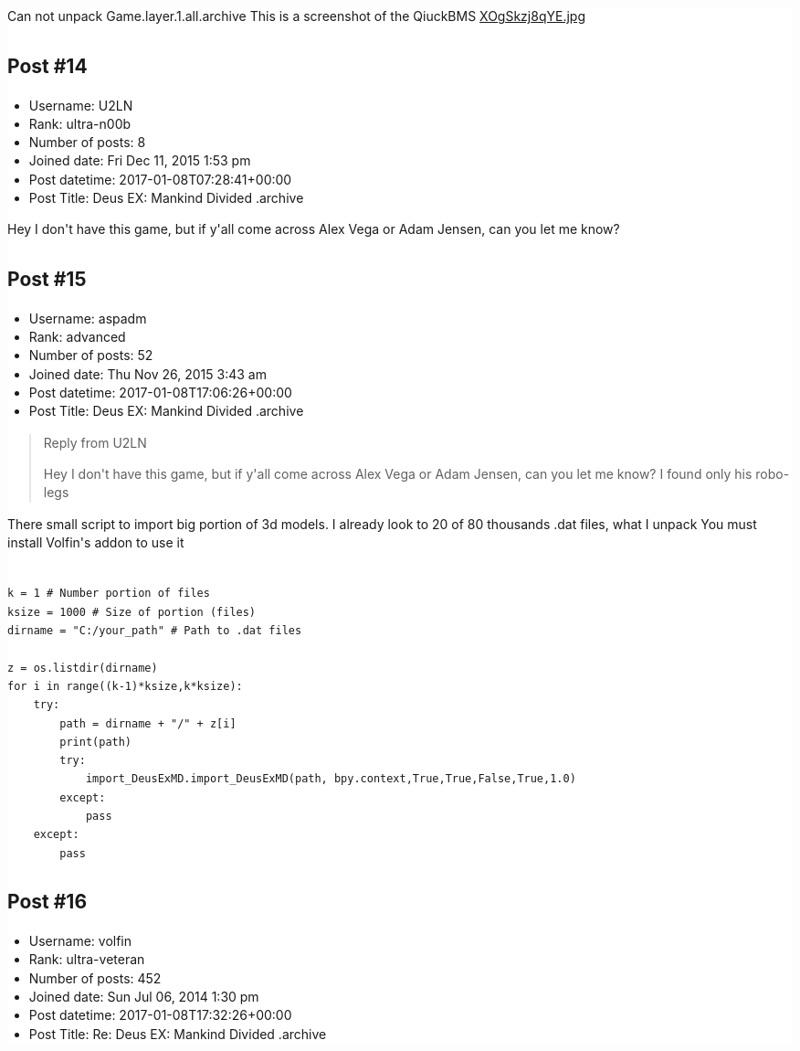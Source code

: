 Can not unpack Game.layer.1.all.archive
This is a screenshot of the QiuckBMS
[XOgSkzj8qYE.jpg](https://xentaxbackup.github.io/file/12158_XOgSkzj8qYE.jpg)
## Post #14
- Username: U2LN
- Rank: ultra-n00b
- Number of posts: 8
- Joined date: Fri Dec 11, 2015 1:53 pm
- Post datetime: 2017-01-08T07:28:41+00:00
- Post Title: Deus EX: Mankind Divided .archive

Hey I don't have this game, but if y'all come across Alex Vega or Adam Jensen, can you let me know?
## Post #15
- Username: aspadm
- Rank: advanced
- Number of posts: 52
- Joined date: Thu Nov 26, 2015 3:43 am
- Post datetime: 2017-01-08T17:06:26+00:00
- Post Title: Deus EX: Mankind Divided .archive

> Reply from U2LN
>
> Hey I don't have this game, but if y'all come across Alex Vega or Adam Jensen, can you let me know?
I found only his robo-legs  

There small script to import big portion of 3d models. I already look to 20 of 80 thousands .dat files, what I unpack
You must install Volfin's addon to use it

```

k = 1 # Number portion of files
ksize = 1000 # Size of portion (files)
dirname = "C:/your_path" # Path to .dat files

z = os.listdir(dirname)
for i in range((k-1)*ksize,k*ksize):
    try:
        path = dirname + "/" + z[i]
        print(path)
        try:
            import_DeusExMD.import_DeusExMD(path, bpy.context,True,True,False,True,1.0)
        except:
            pass
    except:
        pass
```
## Post #16
- Username: volfin
- Rank: ultra-veteran
- Number of posts: 452
- Joined date: Sun Jul 06, 2014 1:30 pm
- Post datetime: 2017-01-08T17:32:26+00:00
- Post Title: Re: Deus EX: Mankind Divided .archive
